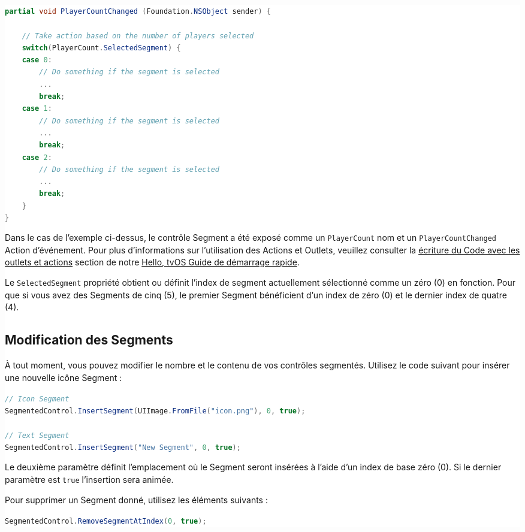```csharp
partial void PlayerCountChanged (Foundation.NSObject sender) {

    // Take action based on the number of players selected
    switch(PlayerCount.SelectedSegment) {
    case 0:
        // Do something if the segment is selected
        ...
        break;
    case 1:
        // Do something if the segment is selected
        ...
        break;
    case 2:
        // Do something if the segment is selected
        ...
        break;
    }
}
```

Dans le cas de l’exemple ci-dessus, le contrôle Segment a été exposé comme un `PlayerCount` nom et un `PlayerCountChanged` Action d’événement. Pour plus d’informations sur l’utilisation des Actions et Outlets, veuillez consulter la [écriture du Code avec les outlets et actions](~/ios/tvos/get-started/hello-tvos.md#Writing-the-Code) section de notre [Hello, tvOS Guide de démarrage rapide](~/ios/tvos/get-started/hello-tvos.md).

Le `SelectedSegment` propriété obtient ou définit l’index de segment actuellement sélectionné comme un zéro (0) en fonction. Pour que si vous avez des Segments de cinq (5), le premier Segment bénéficient d’un index de zéro (0) et le dernier index de quatre (4).

<a name="Modifying-Segments" />

## <a name="modifying-segments"></a>Modification des Segments

À tout moment, vous pouvez modifier le nombre et le contenu de vos contrôles segmentés. Utilisez le code suivant pour insérer une nouvelle icône Segment :

```csharp
// Icon Segment
SegmentedControl.InsertSegment(UIImage.FromFile("icon.png"), 0, true);

// Text Segment
SegmentedControl.InsertSegment("New Segment", 0, true);
```

Le deuxième paramètre définit l’emplacement où le Segment seront insérées à l’aide d’un index de base zéro (0). Si le dernier paramètre est `true` l’insertion sera animée.

Pour supprimer un Segment donné, utilisez les éléments suivants :

```csharp
SegmentedControl.RemoveSegmentAtIndex(0, true);
```
